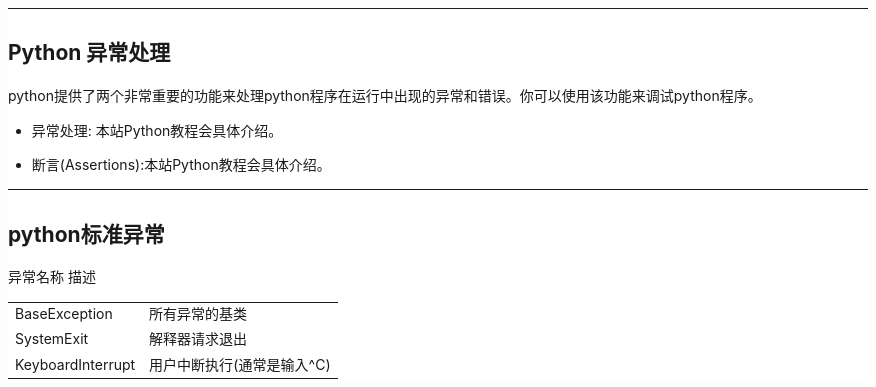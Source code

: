 



* * *





## Python 异常处理


python提供了两个非常重要的功能来处理python程序在运行中出现的异常和错误。你可以使用该功能来调试python程序。



 	
  * 异常处理: 本站Python教程会具体介绍。

 	
  * 断言(Assertions):本站Python教程会具体介绍。





* * *





## python标准异常


<table class="reference " >
<tbody >
<tr >
异常名称
描述
</tr>
<tr >

<td >BaseException
</td>

<td >所有异常的基类
</td>
</tr>
<tr >

<td >SystemExit
</td>

<td >解释器请求退出
</td>
</tr>
<tr >

<td >KeyboardInterrupt
</td>

<td >用户中断执行(通常是输入^C)
</td>
</tr>
<tr >
